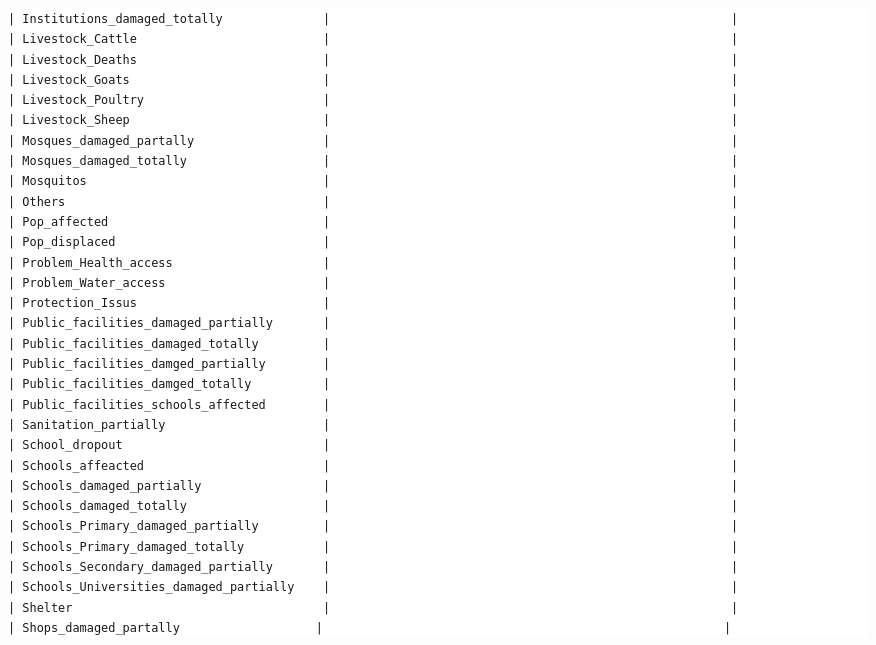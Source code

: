 ```{dropdown} Impact information
| Institutions_damaged_totally              |                                                        |
| Livestock_Cattle                          |                                                        |
| Livestock_Deaths                          |                                                        |
| Livestock_Goats                           |                                                        |
| Livestock_Poultry                         |                                                        |
| Livestock_Sheep                           |                                                        |
| Mosques_damaged_partally                  |                                                        |
| Mosques_damaged_totally                   |                                                        |
| Mosquitos                                 |                                                        |
| Others                                    |                                                        |
| Pop_affected                              |                                                        |
| Pop_displaced                             |                                                        |
| Problem_Health_access                     |                                                        |
| Problem_Water_access                      |                                                        |
| Protection_Issus                          |                                                        |
| Public_facilities_damaged_partially       |                                                        |
| Public_facilities_damaged_totally         |                                                        |
| Public_facilities_damged_partially        |                                                        |
| Public_facilities_damged_totally          |                                                        |
| Public_facilities_schools_affected        |                                                        |
| Sanitation_partially                      |                                                        |
| School_dropout                            |                                                        |
| Schools_affeacted                         |                                                        |
| Schools_damaged_partially                 |                                                        |
| Schools_damaged_totally                   |                                                        |
| Schools_Primary_damaged_partially         |                                                        |
| Schools_Primary_damaged_totally           |                                                        |
| Schools_Secondary_damaged_partially       |                                                        |
| Schools_Universities_damaged_partially    |                                                        |
| Shelter                                   |                                                        |
| Shops_damaged_partally                   |                                                        |
```